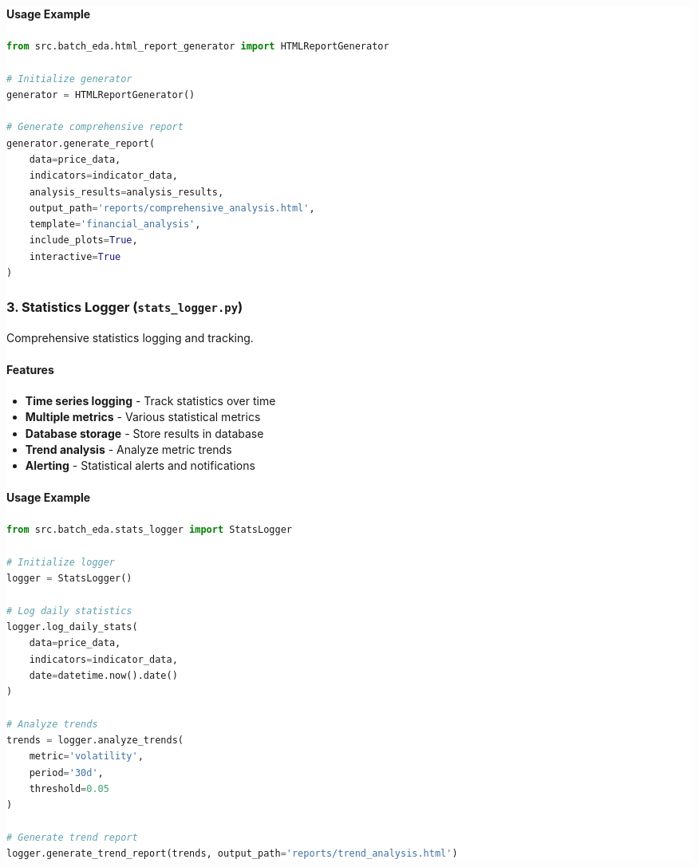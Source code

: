 #### Usage Example

```python
from src.batch_eda.html_report_generator import HTMLReportGenerator

# Initialize generator
generator = HTMLReportGenerator()

# Generate comprehensive report
generator.generate_report(
    data=price_data,
    indicators=indicator_data,
    analysis_results=analysis_results,
    output_path='reports/comprehensive_analysis.html',
    template='financial_analysis',
    include_plots=True,
    interactive=True
)
```

### 3. Statistics Logger (`stats_logger.py`)

Comprehensive statistics logging and tracking.

#### Features
- **Time series logging** - Track statistics over time
- **Multiple metrics** - Various statistical metrics
- **Database storage** - Store results in database
- **Trend analysis** - Analyze metric trends
- **Alerting** - Statistical alerts and notifications

#### Usage Example

```python
from src.batch_eda.stats_logger import StatsLogger

# Initialize logger
logger = StatsLogger()

# Log daily statistics
logger.log_daily_stats(
    data=price_data,
    indicators=indicator_data,
    date=datetime.now().date()
)

# Analyze trends
trends = logger.analyze_trends(
    metric='volatility',
    period='30d',
    threshold=0.05
)

# Generate trend report
logger.generate_trend_report(trends, output_path='reports/trend_analysis.html')
```
